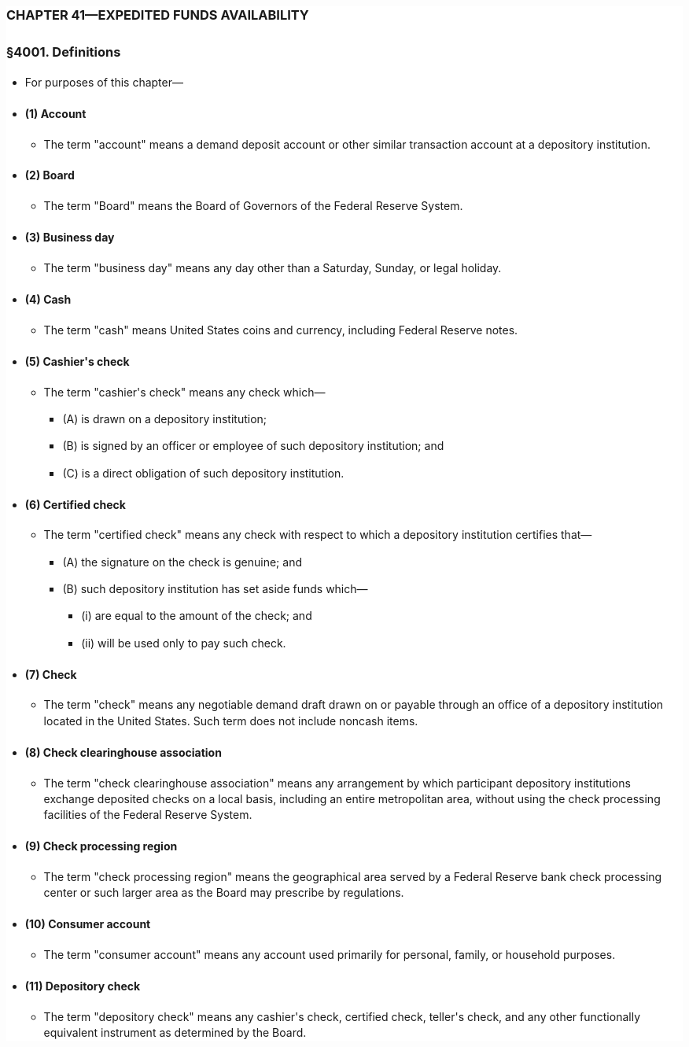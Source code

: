 ### **CHAPTER 41—EXPEDITED FUNDS AVAILABILITY**

### §4001. Definitions
* For purposes of this chapter—

* #### (1) Account
  * The term "account" means a demand deposit account or other similar transaction account at a depository institution.

* #### (2) Board
  * The term "Board" means the Board of Governors of the Federal Reserve System.

* #### (3) Business day
  * The term "business day" means any day other than a Saturday, Sunday, or legal holiday.

* #### (4) Cash
  * The term "cash" means United States coins and currency, including Federal Reserve notes.

* #### (5) Cashier's check
  * The term "cashier's check" means any check which—

    * (A) is drawn on a depository institution;

    * (B) is signed by an officer or employee of such depository institution; and

    * (C) is a direct obligation of such depository institution.

* #### (6) Certified check
  * The term "certified check" means any check with respect to which a depository institution certifies that—

    * (A) the signature on the check is genuine; and

    * (B) such depository institution has set aside funds which—

      * (i) are equal to the amount of the check; and

      * (ii) will be used only to pay such check.

* #### (7) Check
  * The term "check" means any negotiable demand draft drawn on or payable through an office of a depository institution located in the United States. Such term does not include noncash items.

* #### (8) Check clearinghouse association
  * The term "check clearinghouse association" means any arrangement by which participant depository institutions exchange deposited checks on a local basis, including an entire metropolitan area, without using the check processing facilities of the Federal Reserve System.

* #### (9) Check processing region
  * The term "check processing region" means the geographical area served by a Federal Reserve bank check processing center or such larger area as the Board may prescribe by regulations.

* #### (10) Consumer account
  * The term "consumer account" means any account used primarily for personal, family, or household purposes.

* #### (11) Depository check
  * The term "depository check" means any cashier's check, certified check, teller's check, and any other functionally equivalent instrument as determined by the Board.
